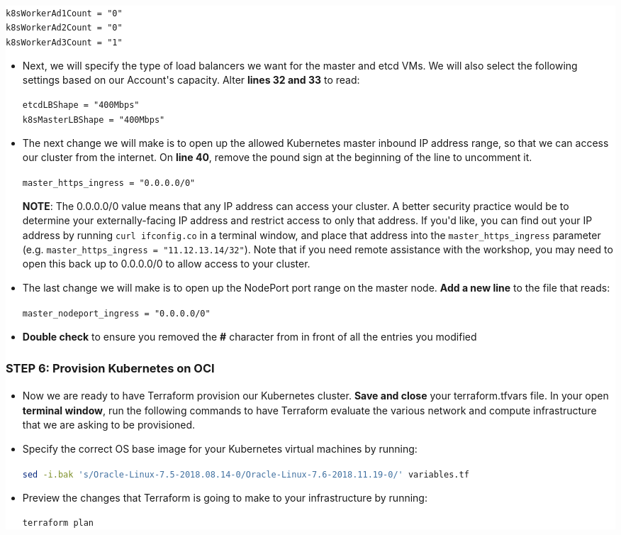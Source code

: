   ```
  k8sWorkerAd1Count = "0"
  k8sWorkerAd2Count = "0"
  k8sWorkerAd3Count = "1"
  ```

- Next, we will specify the type of load balancers we want for the master and etcd VMs. We will also select the following settings based on our Account's capacity. Alter **lines 32 and 33** to read:

  ```
  etcdLBShape = "400Mbps"
  k8sMasterLBShape = "400Mbps"
  ```

- The next change we will make is to open up the allowed Kubernetes master inbound IP address range, so that we can access our cluster from the internet. On **line 40**, remove the pound sign at the beginning of the line to uncomment it.

  ```
  master_https_ingress = "0.0.0.0/0"
  ```

  **NOTE**: The 0.0.0.0/0 value means that any IP address can access your cluster. A better security practice would be to determine your externally-facing IP address and restrict access to only that address. If you'd like, you can find out your IP address by running `curl ifconfig.co` in a terminal window, and place that address into the `master_https_ingress` parameter (e.g. `master_https_ingress = "11.12.13.14/32"`). Note that if you need remote assistance with the workshop, you may need to open this back up to 0.0.0.0/0 to allow access to your cluster.


- The last change we will make is to open up the NodePort port range on the master node. **Add a new line** to the file that reads:

  ```
  master_nodeport_ingress = "0.0.0.0/0"
  ```

- **Double check** to ensure you removed the **#** character from in front of all the entries you modified

### **STEP 6**: Provision Kubernetes on OCI

- Now we are ready to have Terraform provision our Kubernetes cluster. **Save and close** your terraform.tfvars file. In your open **terminal window**, run the following commands to have Terraform evaluate the various network and compute infrastructure that we are asking to be provisioned.

- Specify the correct OS base image for your Kubernetes virtual machines by running:

  ```bash
  sed -i.bak 's/Oracle-Linux-7.5-2018.08.14-0/Oracle-Linux-7.6-2018.11.19-0/' variables.tf
  ```

- Preview the changes that Terraform is going to make to your infrastructure by running:

  ```bash
  terraform plan
  ```
